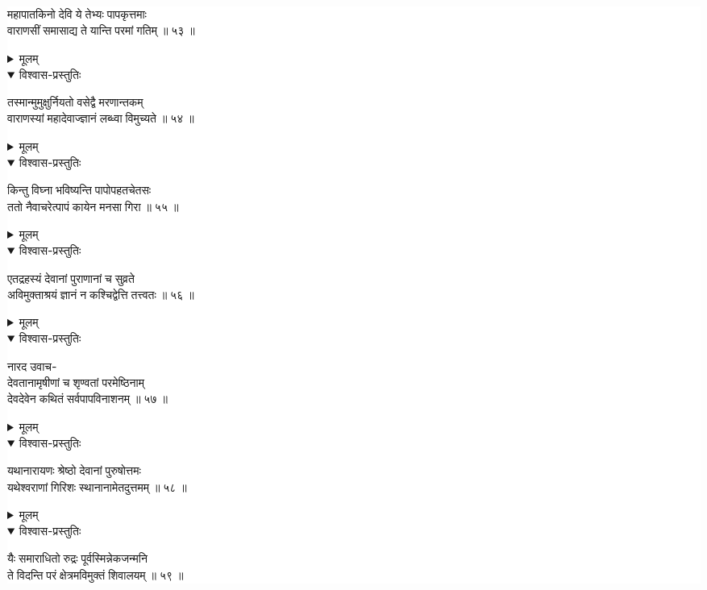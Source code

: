 महापातकिनो देवि ये तेभ्यः पापकृत्तमाः  
वाराणसीं समासाद्य ते यान्ति परमां गतिम् ॥ ५३ ॥
</details>

<details><summary>मूलम्</summary></details>



<details open><summary>विश्वास-प्रस्तुतिः</summary>

तस्मान्मुमुक्षुर्नियतो वसेद्वै मरणान्तकम्  
वाराणस्यां महादेवाज्ज्ञानं लब्ध्वा विमुच्यते ॥ ५४ ॥
</details>

<details><summary>मूलम्</summary></details>



<details open><summary>विश्वास-प्रस्तुतिः</summary>

किन्तु विघ्ना भविष्यन्ति पापोपहतचेतसः  
ततो नैवाचरेत्पापं कायेन मनसा गिरा ॥ ५५ ॥
</details>

<details><summary>मूलम्</summary></details>



<details open><summary>विश्वास-प्रस्तुतिः</summary>

एतद्रहस्यं देवानां पुराणानां च सुव्रते  
अविमुक्ताश्रयं ज्ञानं न कश्चिद्वेत्ति तत्त्वतः ॥ ५६ ॥
</details>

<details><summary>मूलम्</summary></details>



<details open><summary>विश्वास-प्रस्तुतिः</summary>

नारद उवाच-  
देवतानामृषीणां च शृण्वतां परमेष्ठिनाम्  
देवदेवेन कथितं सर्वपापविनाशनम् ॥ ५७ ॥
</details>

<details><summary>मूलम्</summary></details>



<details open><summary>विश्वास-प्रस्तुतिः</summary>

यथानारायणः श्रेष्ठो देवानां पुरुषोत्तमः  
यथेश्वराणां गिरिशः स्थानानामेतदुत्तमम् ॥ ५८ ॥
</details>

<details><summary>मूलम्</summary></details>



<details open><summary>विश्वास-प्रस्तुतिः</summary>

यैः समाराधितो रुद्रः पूर्वस्मिन्नेकजन्मनि  
ते विदन्ति परं क्षेत्रमविमुक्तं शिवालयम् ॥ ५९ ॥
</details>
